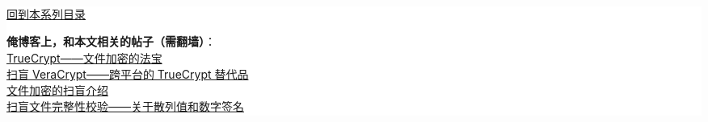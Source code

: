  [回到本系列目录](https://program-think.blogspot.com/2011/05/recommend-truecrypt.html#index)  
   
 **俺博客上，和本文相关的帖子（需翻墙）**：  
 [TrueCrypt——文件加密的法宝](https://program-think.blogspot.com/2011/05/recommend-truecrypt.html)  
 [扫盲 VeraCrypt——跨平台的 TrueCrypt 替代品](https://program-think.blogspot.com/2015/10/VeraCrypt.html)  
 [文件加密的扫盲介绍](https://program-think.blogspot.com/2011/05/file-encryption-overview.html)  
 [扫盲文件完整性校验——关于散列值和数字签名](https://program-think.blogspot.com/2013/02/file-integrity-check.html) 